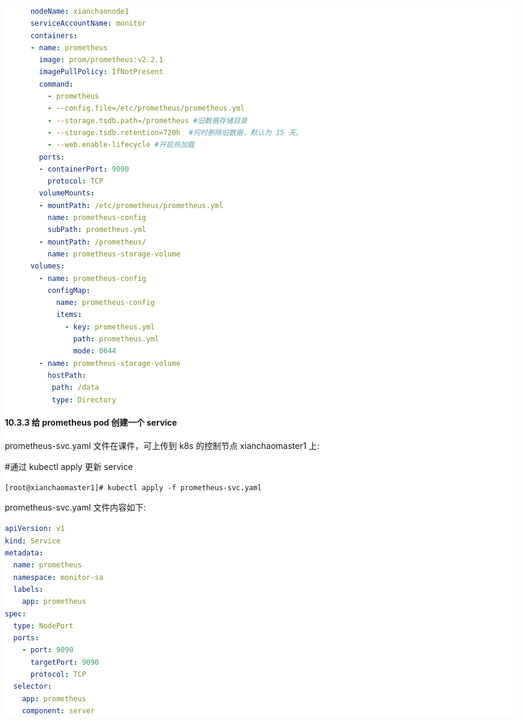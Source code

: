 ```yaml
      nodeName: xianchaonode1
      serviceAccountName: monitor
      containers:
      - name: prometheus
        image: prom/prometheus:v2.2.1
        imagePullPolicy: IfNotPresent
        command:
          - prometheus
          - --config.file=/etc/prometheus/prometheus.yml
          - --storage.tsdb.path=/prometheus #旧数据存储目录
          - --storage.tsdb.retention=720h  #何时删除旧数据，默认为 15 天。
          - --web.enable-lifecycle #开启热加载
        ports:
        - containerPort: 9090
          protocol: TCP
        volumeMounts:
        - mountPath: /etc/prometheus/prometheus.yml
          name: prometheus-config
          subPath: prometheus.yml
        - mountPath: /prometheus/
          name: prometheus-storage-volume
      volumes:
        - name: prometheus-config
          configMap:
            name: prometheus-config
            items:
              - key: prometheus.yml
                path: prometheus.yml
                mode: 0644
        - name: prometheus-storage-volume
          hostPath:
           path: /data
           type: Directory
```

#### 10.3.3 给 prometheus pod 创建一个 service

 prometheus-svc.yaml 文件在课件，可上传到 k8s 的控制节点 xianchaomaster1 上:

\#通过 kubectl apply 更新 service

```shell
[root@xianchaomaster1]# kubectl apply -f prometheus-svc.yaml
```

prometheus-svc.yaml 文件内容如下:

```yaml
apiVersion: v1
kind: Service
metadata:
  name: prometheus
  namespace: monitor-sa
  labels:
    app: prometheus
spec:
  type: NodePort
  ports:
    - port: 9090
      targetPort: 9090
      protocol: TCP
  selector:
    app: prometheus
    component: server
```

